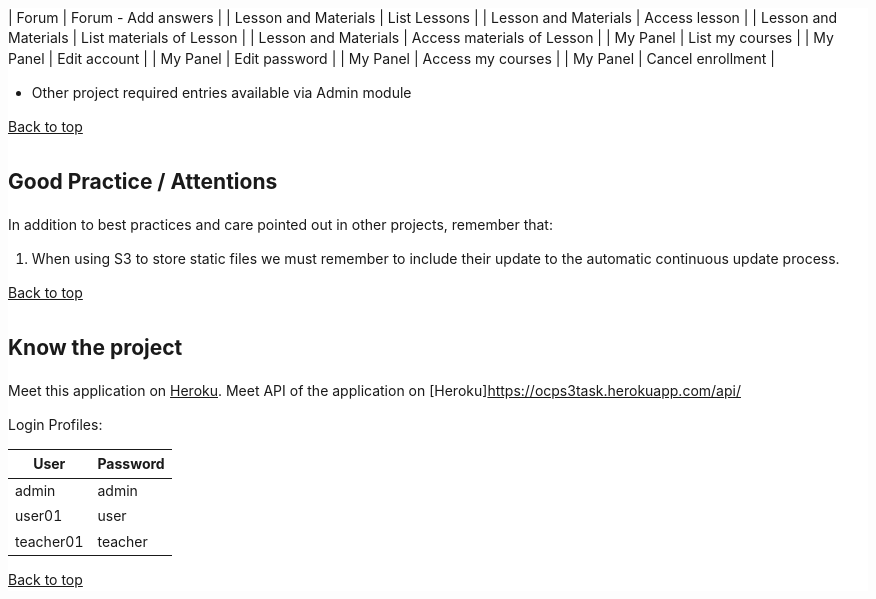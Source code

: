 | Forum | Forum - Add answers |
| Lesson and Materials | List Lessons |
| Lesson and Materials | Access lesson |
| Lesson and Materials | List materials of Lesson |
| Lesson and Materials | Access materials of Lesson |
| My Panel | List my courses |
| My Panel | Edit account |
| My Panel | Edit password |
| My Panel | Access my courses |
| My Panel | Cancel enrollment |


* Other project required entries available via Admin module


[Back to top](#top)


<div id = 'atention' />

## Good Practice / Attentions
In addition to best practices and care pointed out in other projects, remember that:

1. When using S3 to store static files we must remember to include their update to the automatic continuous update process.


[Back to top](#top)


<div id = 'see' />

## Know the project

Meet this application on [Heroku](https://ocps3task.herokuapp.com/).
Meet API of the application on [Heroku]https://ocps3task.herokuapp.com/api/

Login Profiles:
 
| User | Password |
| --- | --- |
| admin | admin |
| user01 | user |
| teacher01 | teacher |


[Back to top](#top)
